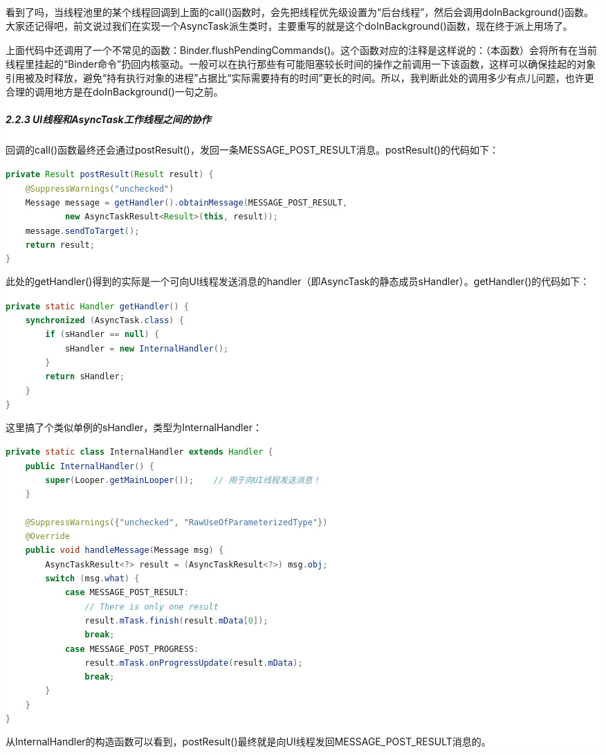 看到了吗，当线程池里的某个线程回调到上面的call()函数时，会先把线程优先级设置为“后台线程”，然后会调用doInBackground()函数。大家还记得吧，前文说过我们在实现一个AsyncTask派生类时，主要重写的就是这个doInBackground()函数，现在终于派上用场了。

上面代码中还调用了一个不常见的函数：Binder.flushPendingCommands()。这个函数对应的注释是这样说的：（本函数）会将所有在当前线程里挂起的“Binder命令”扔回内核驱动。一般可以在执行那些有可能阻塞较长时间的操作之前调用一下该函数，这样可以确保挂起的对象引用被及时释放，避免“持有执行对象的进程”占据比“实际需要持有的时间”更长的时间。所以，我判断此处的调用多少有点儿问题，也许更合理的调用地方是在doInBackground()一句之前。

##### 2.2.3 UI线程和AsyncTask工作线程之间的协作
回调的call()函数最终还会通过postResult()，发回一条MESSAGE_POST_RESULT消息。postResult()的代码如下：
``` java
private Result postResult(Result result) {
    @SuppressWarnings("unchecked")
    Message message = getHandler().obtainMessage(MESSAGE_POST_RESULT,
            new AsyncTaskResult<Result>(this, result));
    message.sendToTarget();
    return result;
}
``` 
此处的getHandler()得到的实际是一个可向UI线程发送消息的handler（即AsyncTask的静态成员sHandler）。getHandler()的代码如下：
``` java
private static Handler getHandler() {
    synchronized (AsyncTask.class) {
        if (sHandler == null) {
            sHandler = new InternalHandler();
        }
        return sHandler;
    }
}
``` 
这里搞了个类似单例的sHandler，类型为InternalHandler：
``` java
private static class InternalHandler extends Handler {
    public InternalHandler() {
        super(Looper.getMainLooper());    // 用于向UI线程发送消息！
    }

    @SuppressWarnings({"unchecked", "RawUseOfParameterizedType"})
    @Override
    public void handleMessage(Message msg) {
        AsyncTaskResult<?> result = (AsyncTaskResult<?>) msg.obj;
        switch (msg.what) {
            case MESSAGE_POST_RESULT:
                // There is only one result
                result.mTask.finish(result.mData[0]);
                break;
            case MESSAGE_POST_PROGRESS:
                result.mTask.onProgressUpdate(result.mData);
                break;
        }
    }
}
```
从InternalHandler的构造函数可以看到，postResult()最终就是向UI线程发回MESSAGE_POST_RESULT消息的。
